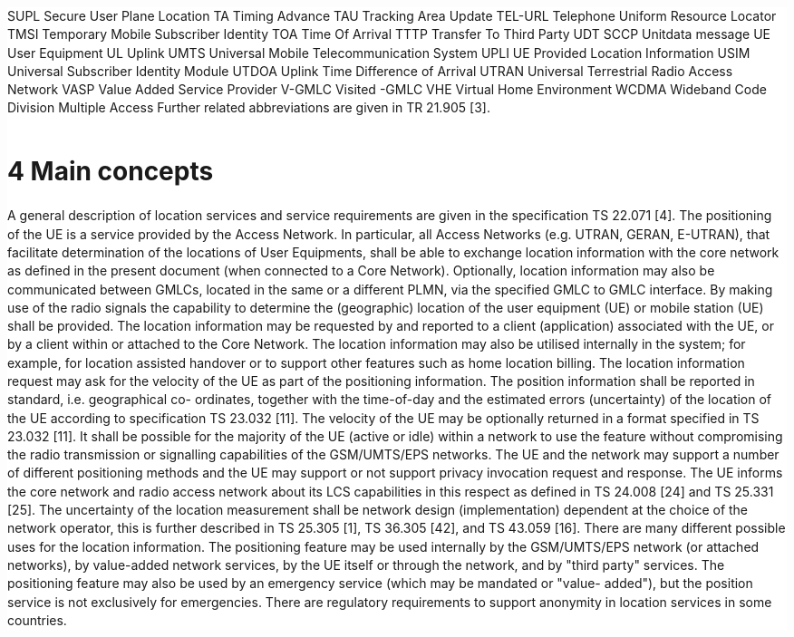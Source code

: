 SUPL Secure User Plane Location
TA Timing Advance
TAU Tracking Area Update
TEL-URL Telephone Uniform Resource Locator
TMSI Temporary Mobile Subscriber Identity
TOA Time Of Arrival
TTTP Transfer To Third Party
UDT SCCP Unitdata message
UE User Equipment
UL Uplink
UMTS Universal Mobile Telecommunication System
UPLI UE Provided Location Information
USIM Universal Subscriber Identity Module
UTDOA Uplink Time Difference of Arrival
UTRAN Universal Terrestrial Radio Access Network
VASP Value Added Service Provider
V-GMLC Visited -GMLC
VHE Virtual Home Environment
WCDMA Wideband Code Division Multiple Access
Further related abbreviations are given in TR 21.905 [3].
# 4 Main concepts
A general description of location services and service requirements are given
in the specification TS 22.071 [4]. The positioning of the UE is a service
provided by the Access Network. In particular, all Access Networks (e.g.
UTRAN, GERAN, E-UTRAN), that facilitate determination of the locations of User
Equipments, shall be able to exchange location information with the core
network as defined in the present document (when connected to a Core Network).
Optionally, location information may also be communicated between GMLCs,
located in the same or a different PLMN, via the specified GMLC to GMLC
interface.
By making use of the radio signals the capability to determine the
(geographic) location of the user equipment (UE) or mobile station (UE) shall
be provided. The location information may be requested by and reported to a
client (application) associated with the UE, or by a client within or attached
to the Core Network. The location information may also be utilised internally
in the system; for example, for location assisted handover or to support other
features such as home location billing. The location information request may
ask for the velocity of the UE as part of the positioning information. The
position information shall be reported in standard, i.e. geographical co-
ordinates, together with the time-of-day and the estimated errors
(uncertainty) of the location of the UE according to specification TS 23.032
[11]. The velocity of the UE may be optionally returned in a format specified
in TS 23.032 [11].
It shall be possible for the majority of the UE (active or idle) within a
network to use the feature without compromising the radio transmission or
signalling capabilities of the GSM/UMTS/EPS networks.
The UE and the network may support a number of different positioning methods
and the UE may support or not support privacy invocation request and response.
The UE informs the core network and radio access network about its LCS
capabilities in this respect as defined in TS 24.008 [24] and TS 25.331 [25].
The uncertainty of the location measurement shall be network design
(implementation) dependent at the choice of the network operator, this is
further described in TS 25.305 [1], TS 36.305 [42], and TS 43.059 [16].
There are many different possible uses for the location information. The
positioning feature may be used internally by the GSM/UMTS/EPS network (or
attached networks), by value-added network services, by the UE itself or
through the network, and by \"third party\" services. The positioning feature
may also be used by an emergency service (which may be mandated or \"value-
added\"), but the position service is not exclusively for emergencies.
There are regulatory requirements to support anonymity in location services in
some countries.